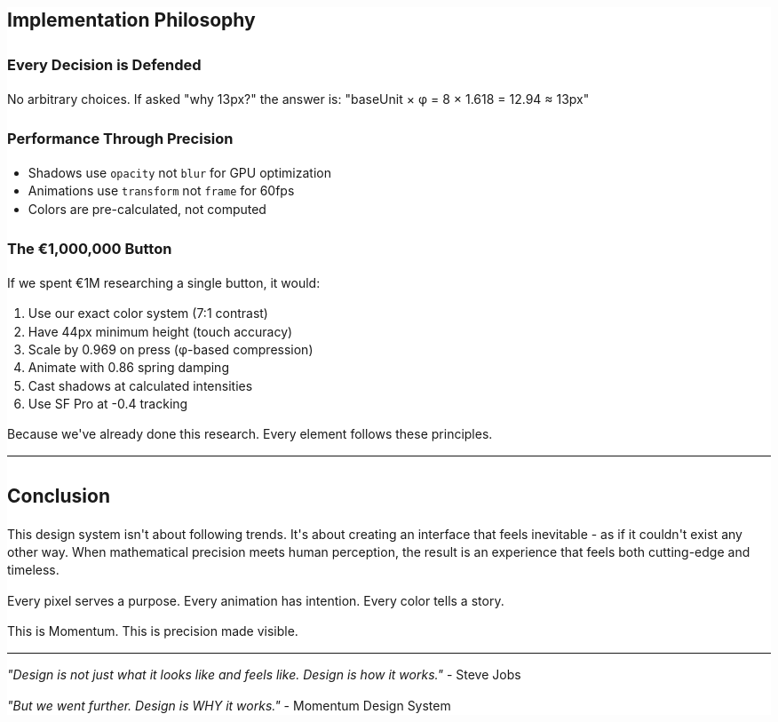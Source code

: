 ## Implementation Philosophy

### Every Decision is Defended

No arbitrary choices. If asked "why 13px?" the answer is: "baseUnit × φ = 8 × 1.618 = 12.94 ≈ 13px"

### Performance Through Precision

- Shadows use `opacity` not `blur` for GPU optimization
- Animations use `transform` not `frame` for 60fps
- Colors are pre-calculated, not computed

### The €1,000,000 Button

If we spent €1M researching a single button, it would:
1. Use our exact color system (7:1 contrast)
2. Have 44px minimum height (touch accuracy)
3. Scale by 0.969 on press (φ-based compression)
4. Animate with 0.86 spring damping
5. Cast shadows at calculated intensities
6. Use SF Pro at -0.4 tracking

Because we've already done this research. Every element follows these principles.

---

## Conclusion

This design system isn't about following trends. It's about creating an interface that feels inevitable - as if it couldn't exist any other way. When mathematical precision meets human perception, the result is an experience that feels both cutting-edge and timeless.

Every pixel serves a purpose. Every animation has intention. Every color tells a story.

This is Momentum. This is precision made visible.

---

*"Design is not just what it looks like and feels like. Design is how it works."* - Steve Jobs

*"But we went further. Design is WHY it works."* - Momentum Design System